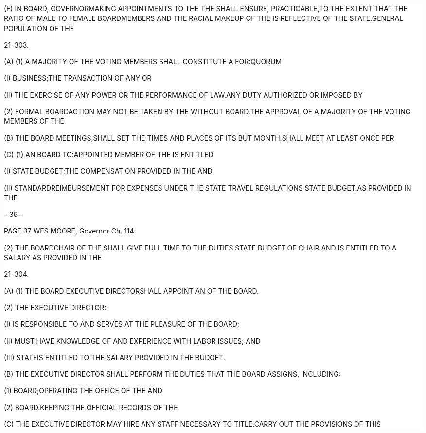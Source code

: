 (F) IN BOARD, GOVERNORMAKING APPOINTMENTS TO THE THE SHALL
ENSURE, PRACTICABLE,TO THE EXTENT THAT THE RATIO OF MALE TO FEMALE
BOARDMEMBERS AND THE RACIAL MAKEUP OF THE IS REFLECTIVE OF THE
STATE.GENERAL POPULATION OF THE

21–303.

(A) (1) A MAJORITY OF THE VOTING MEMBERS SHALL CONSTITUTE A
FOR:QUORUM

(I) BUSINESS;THE TRANSACTION OF ANY OR

(II) THE EXERCISE OF ANY POWER OR THE PERFORMANCE OF
LAW.ANY DUTY AUTHORIZED OR IMPOSED BY

(2) FORMAL BOARDACTION MAY NOT BE TAKEN BY THE WITHOUT
BOARD.THE APPROVAL OF A MAJORITY OF THE VOTING MEMBERS OF THE

(B) THE BOARD MEETINGS,SHALL SET THE TIMES AND PLACES OF ITS BUT
MONTH.SHALL MEET AT LEAST ONCE PER

(C) (1) AN BOARD TO:APPOINTED MEMBER OF THE IS ENTITLED

(I) STATE BUDGET;THE COMPENSATION PROVIDED IN THE
AND

(II) STANDARDREIMBURSEMENT FOR EXPENSES UNDER THE
STATE TRAVEL REGULATIONS STATE BUDGET.AS PROVIDED IN THE

– 36 –

PAGE 37
WES MOORE, Governor Ch. 114

(2) THE BOARDCHAIR OF THE SHALL GIVE FULL TIME TO THE DUTIES
STATE BUDGET.OF CHAIR AND IS ENTITLED TO A SALARY AS PROVIDED IN THE

21–304.

(A) (1) THE BOARD EXECUTIVE DIRECTORSHALL APPOINT AN OF THE
BOARD.

(2) THE EXECUTIVE DIRECTOR:

(I) IS RESPONSIBLE TO AND SERVES AT THE PLEASURE OF THE
BOARD;

(II) MUST HAVE KNOWLEDGE OF AND EXPERIENCE WITH LABOR
ISSUES; AND

(III) STATEIS ENTITLED TO THE SALARY PROVIDED IN THE
BUDGET.

(B) THE EXECUTIVE DIRECTOR SHALL PERFORM THE DUTIES THAT THE
BOARD ASSIGNS, INCLUDING:

(1) BOARD;OPERATING THE OFFICE OF THE AND

(2) BOARD.KEEPING THE OFFICIAL RECORDS OF THE

(C) THE EXECUTIVE DIRECTOR MAY HIRE ANY STAFF NECESSARY TO
TITLE.CARRY OUT THE PROVISIONS OF THIS
